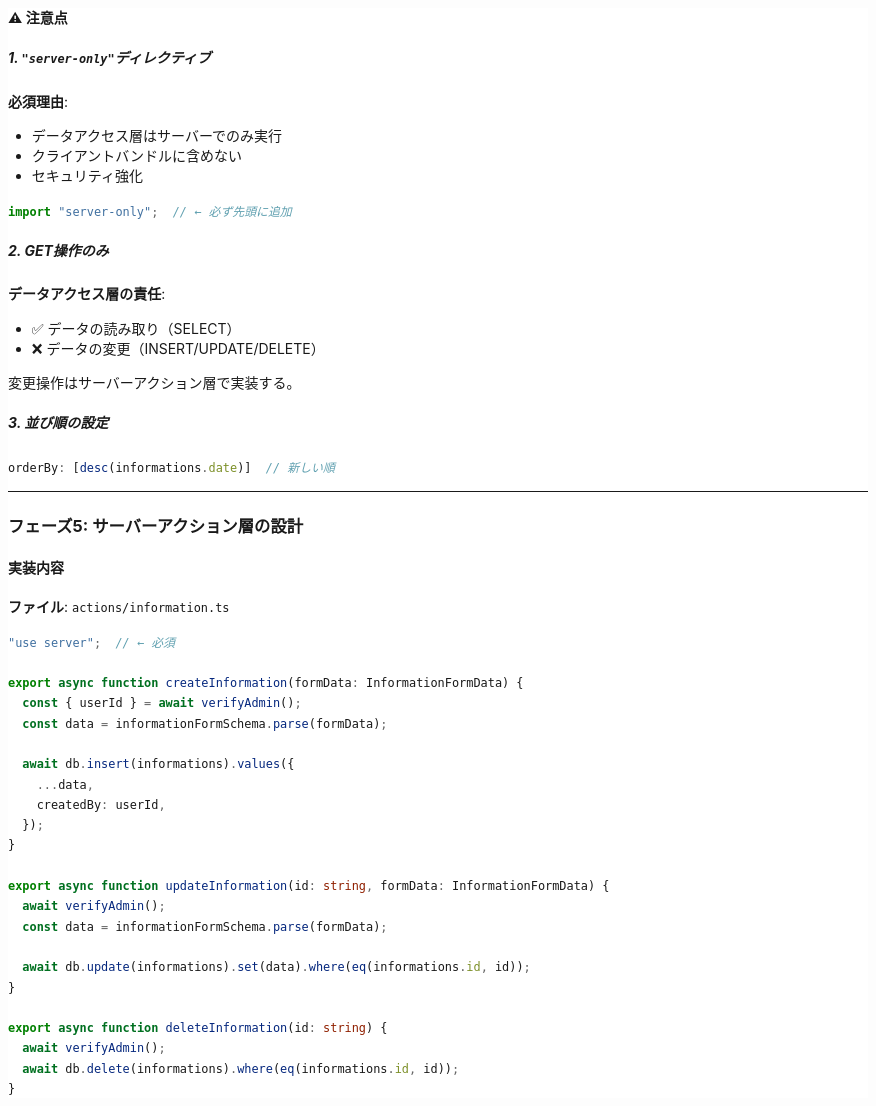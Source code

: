 #### ⚠️ 注意点

##### 1. `"server-only"`ディレクティブ

**必須理由**:
- データアクセス層はサーバーでのみ実行
- クライアントバンドルに含めない
- セキュリティ強化

```typescript
import "server-only";  // ← 必ず先頭に追加
```

##### 2. GET操作のみ

**データアクセス層の責任**:
- ✅ データの読み取り（SELECT）
- ❌ データの変更（INSERT/UPDATE/DELETE）

変更操作はサーバーアクション層で実装する。

##### 3. 並び順の設定

```typescript
orderBy: [desc(informations.date)]  // 新しい順
```

---

### フェーズ5: サーバーアクション層の設計

#### 実装内容

**ファイル**: `actions/information.ts`

```typescript
"use server";  // ← 必須

export async function createInformation(formData: InformationFormData) {
  const { userId } = await verifyAdmin();
  const data = informationFormSchema.parse(formData);

  await db.insert(informations).values({
    ...data,
    createdBy: userId,
  });
}

export async function updateInformation(id: string, formData: InformationFormData) {
  await verifyAdmin();
  const data = informationFormSchema.parse(formData);

  await db.update(informations).set(data).where(eq(informations.id, id));
}

export async function deleteInformation(id: string) {
  await verifyAdmin();
  await db.delete(informations).where(eq(informations.id, id));
}
```

